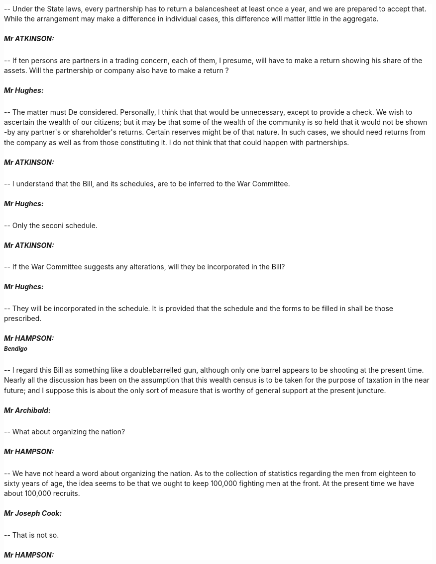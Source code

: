 -- Under the State laws, every partnership has to return a balancesheet at least once a year, and we are prepared to accept that. While the arrangement may make a difference in individual cases, this difference will matter little in the aggregate. 

##### Mr ATKINSON:

-- If ten persons are partners in a trading concern, each of them, I presume, will have to make a return showing his share of the assets. Will the partnership or company also have to make a return ? 

##### Mr Hughes:

-- The matter must De considered. Personally, I think that that would be unnecessary, except to provide a check. We wish to ascertain the wealth of our citizens; but it may be that some of the wealth of the community is so held that it would not be shown -by any partner's or shareholder's returns. Certain reserves might be of that nature. In such cases, we should need returns from the company as well as from those constituting it. I do not think that that could happen with partnerships. 

##### Mr ATKINSON:

-- I understand  that  the Bill, and its schedules, are to be inferred to the War Committee. 

##### Mr Hughes:

-- Only the  seconi  schedule. 

##### Mr ATKINSON:

-- If the War Committee suggests any alterations, will they be incorporated in the Bill? 

##### Mr Hughes:

-- They will be incorporated in the schedule. It is provided that the schedule and the forms to be filled in shall be those prescribed. 

##### Mr HAMPSON:<br><small class="text-muted">Bendigo</small>

-- I regard this Bill as something like a doublebarrelled gun, although only one barrel appears to be shooting at the present time. Nearly all the discussion has been on the assumption that this wealth census is to be taken for the purpose of taxation in the near future; and I suppose this is about the only sort of measure that is worthy of general support at the present juncture. 

##### Mr Archibald:

-- What about organizing the nation? 

##### Mr HAMPSON:

-- We have not heard a word about organizing the nation. As to the collection of statistics regarding the men from eighteen to sixty years of age, the idea seems to be that we ought to keep 100,000 fighting men at the front. At the present time we have about 100,000 recruits. 

##### Mr Joseph Cook:

-- That is not so. 

##### Mr HAMPSON:
